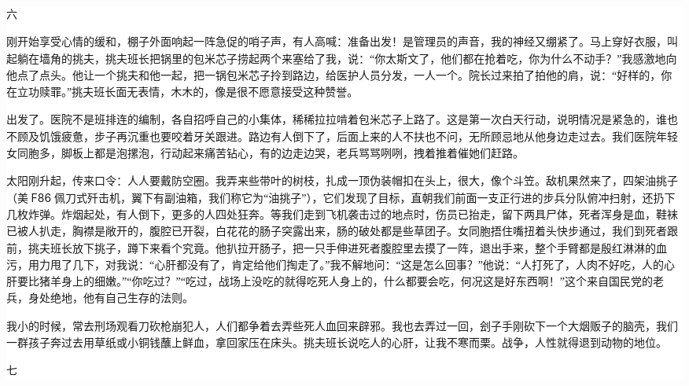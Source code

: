 </p>
 <p class="MsoNormal">
  <span lang="ZH-CN" style="font-family:宋体;mso-ascii-font-family:
Calibri;mso-ascii-theme-font:minor-latin;mso-fareast-font-family:宋体;mso-fareast-theme-font:
minor-fareast">
   六
  </span>
  <o:p>
  </o:p>
 </p>
 <p class="MsoNormal">
  <span lang="ZH-CN" style="font-family:宋体;mso-ascii-font-family:
Calibri;mso-ascii-theme-font:minor-latin;mso-fareast-font-family:宋体;mso-fareast-theme-font:
minor-fareast">
   刚开始享受心情的缓和，棚子外面响起一阵急促的哨子声，有人高喊：准备出发！是管理员的声音，我的神经又绷紧了。马上穿好衣服，叫起躺在墙角的挑夫，挑夫班长把锅里的包米芯子捞起两个来塞给了我，说：“你太斯文了，他们都在抢着吃，你为什么不动手？”我感激地向他点了点头。他让一个挑夫和他一起，把一锅包米芯子拎到路边，给医护人员分发，一人一个。院长过来拍了拍他的肩，说：“好样的，你在立功赎罪。”挑夫班长面无表情，木木的，像是很不愿意接受这种赞誉。
  </span>
  <o:p>
  </o:p>
 </p>
 <p class="MsoNormal">
  <span lang="ZH-CN" style="font-family:宋体;mso-ascii-font-family:
Calibri;mso-ascii-theme-font:minor-latin;mso-fareast-font-family:宋体;mso-fareast-theme-font:
minor-fareast">
   出发了。医院不是班排连的编制，各自招呼自己的小集体，稀稀拉拉啃着包米芯子上路了。这是第一次白天行动，说明情况是紧急的，谁也不顾及饥饿疲惫，步子再沉重也要咬着牙关跟进。路边有人倒下了，后面上来的人不扶也不问，无所顾忌地从他身边走过去。我们医院年轻女同胞多，脚板上都是泡摞泡，行动起来痛苦钻心，有的边走边哭，老兵骂骂咧咧，拽着推着催她们赶路。
  </span>
  <o:p>
  </o:p>
 </p>
 <p class="MsoNormal">
  <span lang="ZH-CN" style="font-family:宋体;mso-ascii-font-family:
Calibri;mso-ascii-theme-font:minor-latin;mso-fareast-font-family:宋体;mso-fareast-theme-font:
minor-fareast">
   太阳刚升起，传来口令：人人要戴防空圈。我弄来些带叶的树枝，扎成一顶伪装帽扣在头上，很大，像个斗笠。敌机果然来了，四架油挑子（美
  </span>
  F86
  <span lang="ZH-CN" style="font-family:宋体;mso-ascii-font-family:Calibri;mso-ascii-theme-font:
minor-latin;mso-fareast-font-family:宋体;mso-fareast-theme-font:minor-fareast">
   佩刀式歼击机，翼下有副油箱，我们称它为“油挑子”），它们发现了目标，直朝我们前面一支正行进的步兵分队俯冲扫射，还扔下几枚炸弹。炸烟起处，有人倒下，更多的人四处狂奔。等我们走到飞机袭击过的地点时，伤员已抬走，留下两具尸体，死者浑身是血，鞋袜已被人扒走，胸襟是敞开的，腹腔已开裂，白花花的肠子突露出来，肠的破处都是些草团子。女同胞捂住嘴扭着头快步通过，我们到死者跟前，挑夫班长放下挑子，蹲下来看个究竟。他扒拉开肠子，把一只手伸进死者腹腔里去摸了一阵，退出手来，整个手臂都是殷红淋淋的血污，用力甩了几下，对我说：“心肝都没有了，肯定给他们掏走了。”我不解地问：“这是怎么回事？”他说：“人打死了，人肉不好吃，人的心肝要比猪羊身上的细嫩。”“你吃过？”“吃过，战场上没吃的就得吃死人身上的，什么都要会吃，何况这是好东西啊！”这个来自国民党的老兵，身处绝地，他有自己生存的法则。
  </span>
  <o:p>
  </o:p>
 </p>
 <p class="MsoNormal">
  <span lang="ZH-CN" style="font-family:宋体;mso-ascii-font-family:
Calibri;mso-ascii-theme-font:minor-latin;mso-fareast-font-family:宋体;mso-fareast-theme-font:
minor-fareast">
   我小的时候，常去刑场观看刀砍枪崩犯人，人们都争着去弄些死人血回来辟邪。我也去弄过一回，刽子手刚砍下一个大烟贩子的脑壳，我们一群孩子奔过去用草纸或小铜钱蘸上鲜血，拿回家压在床头。挑夫班长说吃人的心肝，让我不寒而栗。战争，人性就得退到动物的地位。
  </span>
  <o:p>
  </o:p>
 </p>
 <p class="MsoNormal">
  <span lang="ZH-CN" style="font-family:宋体;mso-ascii-font-family:
Calibri;mso-ascii-theme-font:minor-latin;mso-fareast-font-family:宋体;mso-fareast-theme-font:
minor-fareast">
   七
  </span>